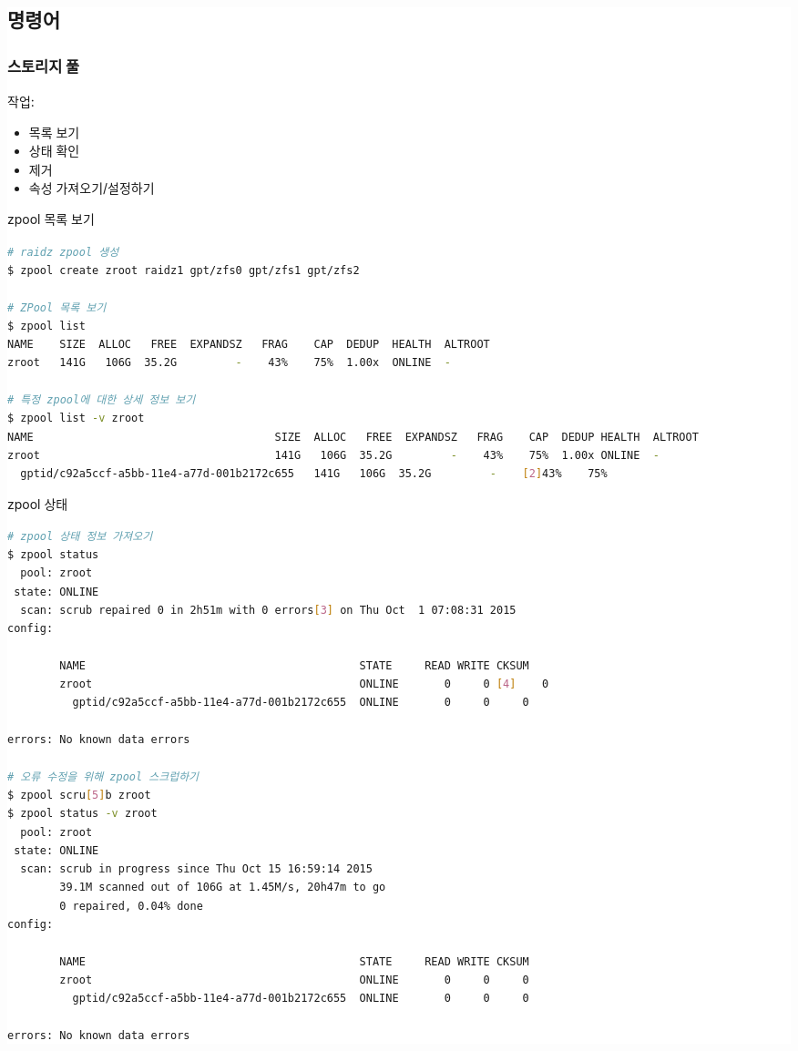 ## 명령어

### 스토리지 풀

작업:

* 목록 보기
* 상태 확인
* 제거
* 속성 가져오기/설정하기

zpool 목록 보기

```bash
# raidz zpool 생성
$ zpool create zroot raidz1 gpt/zfs0 gpt/zfs1 gpt/zfs2

# ZPool 목록 보기
$ zpool list
NAME    SIZE  ALLOC   FREE  EXPANDSZ   FRAG    CAP  DEDUP  HEALTH  ALTROOT
zroot   141G   106G  35.2G         -    43%    75%  1.00x  ONLINE  -

# 특정 zpool에 대한 상세 정보 보기
$ zpool list -v zroot
NAME                                     SIZE  ALLOC   FREE  EXPANDSZ   FRAG    CAP  DEDUP HEALTH  ALTROOT
zroot                                    141G   106G  35.2G         -    43%    75%  1.00x ONLINE  -
  gptid/c92a5ccf-a5bb-11e4-a77d-001b2172c655   141G   106G  35.2G         -    [2]43%    75%
```

zpool 상태

```bash
# zpool 상태 정보 가져오기
$ zpool status
  pool: zroot
 state: ONLINE
  scan: scrub repaired 0 in 2h51m with 0 errors[3] on Thu Oct  1 07:08:31 2015
config:

        NAME                                          STATE     READ WRITE CKSUM
        zroot                                         ONLINE       0     0 [4]    0
          gptid/c92a5ccf-a5bb-11e4-a77d-001b2172c655  ONLINE       0     0     0

errors: No known data errors

# 오류 수정을 위해 zpool 스크럽하기
$ zpool scru[5]b zroot
$ zpool status -v zroot
  pool: zroot
 state: ONLINE
  scan: scrub in progress since Thu Oct 15 16:59:14 2015
        39.1M scanned out of 106G at 1.45M/s, 20h47m to go
        0 repaired, 0.04% done
config:

        NAME                                          STATE     READ WRITE CKSUM
        zroot                                         ONLINE       0     0     0
          gptid/c92a5ccf-a5bb-11e4-a77d-001b2172c655  ONLINE       0     0     0

errors: No known data errors
```
